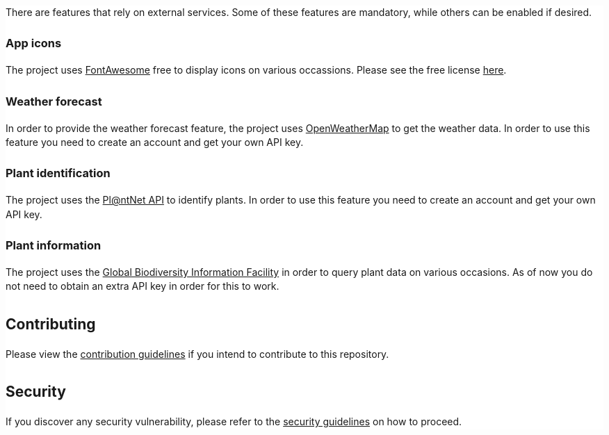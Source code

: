 There are features that rely on external services. Some of these features are mandatory, while others can be enabled if desired.

### App icons

The project uses <a href="https://fontawesome.com/">FontAwesome</a> free to display icons on various occassions. Please see the free license <a href="https://fontawesome.com/license/free">here</a>.

### Weather forecast

In order to provide the weather forecast feature, the project uses [OpenWeatherMap](https://openweathermap.org/) to get the weather data. 
In order to use this feature you need to create an account and get your own API key.

### Plant identification

The project uses the [Pl@ntNet API](https://my.plantnet.org/) to identify plants. In order to use this feature you need to create an account and get your own API key.

### Plant information

The project uses the [Global Biodiversity Information Facility](https://techdocs.gbif.org/en/) in order to query plant data on various occasions. As of now you do not need to obtain an extra API key in order for this to work.

## Contributing

Please view the [contribution guidelines](CONTRIBUTING.md) if you intend to contribute to this repository.

## Security

If you discover any security vulnerability, please refer to the [security guidelines](SECURITY.md) on how to proceed.